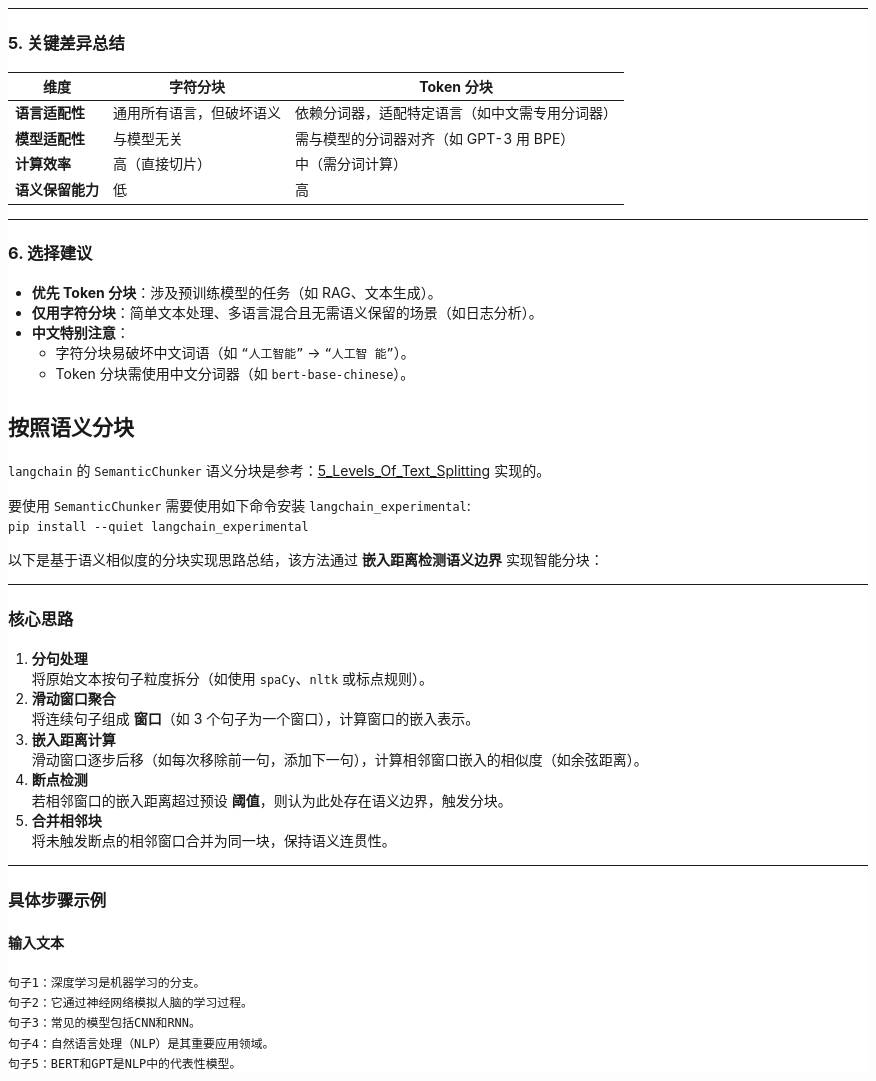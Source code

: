 
---

### **5. 关键差异总结**
| **维度** | **字符分块** | **Token 分块** |
| --- | --- | --- |
| **语言适配性** | 通用所有语言，但破坏语义 | 依赖分词器，适配特定语言（如中文需专用分词器） |
| **模型适配性** | 与模型无关 | 需与模型的分词器对齐（如 GPT-3 用 BPE） |
| **计算效率** | 高（直接切片） | 中（需分词计算） |
| **语义保留能力** | 低 | 高 |


---

### **6. 选择建议**
+ **优先 Token 分块**：涉及预训练模型的任务（如 RAG、文本生成）。
+ **仅用字符分块**：简单文本处理、多语言混合且无需语义保留的场景（如日志分析）。
+ **中文特别注意**：  
    - 字符分块易破坏中文词语（如 `“人工智能”` → `“人工智 能”`）。  
    - Token 分块需使用中文分词器（如 `bert-base-chinese`）。



## 按照语义分块
`langchain` 的 `SemanticChunker` 语义分块是参考：[5_Levels_Of_Text_Splitting](https://github.com/FullStackRetrieval-com/RetrievalTutorials/blob/main/tutorials/LevelsOfTextSplitting/5_Levels_Of_Text_Splitting.ipynb) 实现的。

要使用 `SemanticChunker` 需要使用如下命令安装 `langchain_experimental`:  
`pip install --quiet langchain_experimental`

以下是基于语义相似度的分块实现思路总结，该方法通过 **嵌入距离检测语义边界** 实现智能分块：

---

### **核心思路**
1. **分句处理**  
将原始文本按句子粒度拆分（如使用 `spaCy`、`nltk` 或标点规则）。
2. **滑动窗口聚合**  
将连续句子组成 **窗口**（如 3 个句子为一个窗口），计算窗口的嵌入表示。
3. **嵌入距离计算**  
滑动窗口逐步后移（如每次移除前一句，添加下一句），计算相邻窗口嵌入的相似度（如余弦距离）。
4. **断点检测**  
若相邻窗口的嵌入距离超过预设 **阈值**，则认为此处存在语义边界，触发分块。
5. **合并相邻块**  
将未触发断点的相邻窗口合并为同一块，保持语义连贯性。

---

### **具体步骤示例**
#### **输入文本**
```plain
句子1：深度学习是机器学习的分支。  
句子2：它通过神经网络模拟人脑的学习过程。  
句子3：常见的模型包括CNN和RNN。  
句子4：自然语言处理（NLP）是其重要应用领域。  
句子5：BERT和GPT是NLP中的代表性模型。  
```

